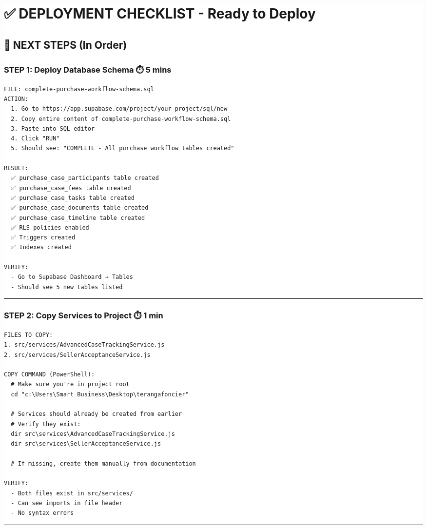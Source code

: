 # ✅ DEPLOYMENT CHECKLIST - Ready to Deploy

## 🚀 NEXT STEPS (In Order)

### STEP 1: Deploy Database Schema ⏱️ 5 mins
```
FILE: complete-purchase-workflow-schema.sql
ACTION: 
  1. Go to https://app.supabase.com/project/your-project/sql/new
  2. Copy entire content of complete-purchase-workflow-schema.sql
  3. Paste into SQL editor
  4. Click "RUN"
  5. Should see: "COMPLETE - All purchase workflow tables created"

RESULT:
  ✅ purchase_case_participants table created
  ✅ purchase_case_fees table created
  ✅ purchase_case_tasks table created
  ✅ purchase_case_documents table created
  ✅ purchase_case_timeline table created
  ✅ RLS policies enabled
  ✅ Triggers created
  ✅ Indexes created

VERIFY:
  - Go to Supabase Dashboard → Tables
  - Should see 5 new tables listed
```

---

### STEP 2: Copy Services to Project ⏱️ 1 min
```
FILES TO COPY:
1. src/services/AdvancedCaseTrackingService.js
2. src/services/SellerAcceptanceService.js

COPY COMMAND (PowerShell):
  # Make sure you're in project root
  cd "c:\Users\Smart Business\Desktop\terangafoncier"
  
  # Services should already be created from earlier
  # Verify they exist:
  dir src\services\AdvancedCaseTrackingService.js
  dir src\services\SellerAcceptanceService.js
  
  # If missing, create them manually from documentation

VERIFY:
  - Both files exist in src/services/
  - Can see imports in file header
  - No syntax errors
```

---
